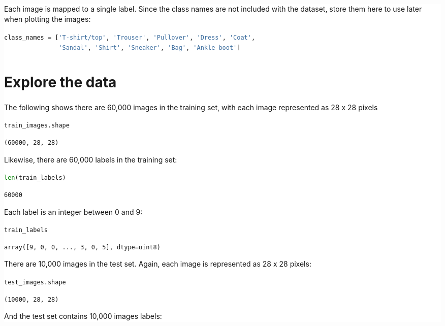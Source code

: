 Each image is mapped to a single label. Since the class names are not included with the dataset, store them here to use later when plotting the images:


```python
class_names = ['T-shirt/top', 'Trouser', 'Pullover', 'Dress', 'Coat',
               'Sandal', 'Shirt', 'Sneaker', 'Bag', 'Ankle boot']
```

# Explore the data

The following shows there are 60,000 images in the training set, with each image represented as 28 x 28 pixels


```python
train_images.shape
```




    (60000, 28, 28)



Likewise, there are 60,000 labels in the training set:


```python
len(train_labels)
```




    60000



Each label is an integer between 0 and 9:


```python
train_labels
```




    array([9, 0, 0, ..., 3, 0, 5], dtype=uint8)



There are 10,000 images in the test set. Again, each image is represented as 28 x 28 pixels:


```python
test_images.shape
```




    (10000, 28, 28)



And the test set contains 10,000 images labels:
